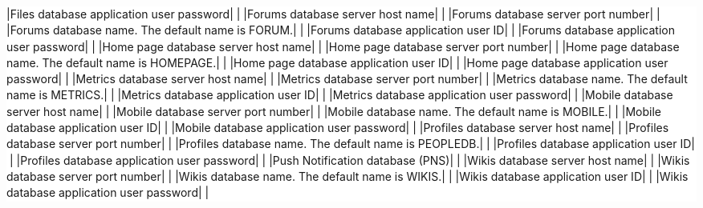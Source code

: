 |Files database application user password| |
|Forums database server host name| |
|Forums database server port number| |
|Forums database name. The default name is FORUM.| |
|Forums database application user ID| |
|Forums database application user password| |
|Home page database server host name| |
|Home page database server port number| |
|Home page database name. The default name is HOMEPAGE.| |
|Home page database application user ID| |
|Home page database application user password| |
|Metrics database server host name| |
|Metrics database server port number| |
|Metrics database name. The default name is METRICS.| |
|Metrics database application user ID| |
|Metrics database application user password| |
|Mobile database server host name| |
|Mobile database server port number| |
|Mobile database name. The default name is MOBILE.| |
|Mobile database application user ID| |
|Mobile database application user password| |
|Profiles database server host name| |
|Profiles database server port number| |
|Profiles database name. The default name is PEOPLEDB.| |
|Profiles database application user ID| |
|Profiles database application user password| |
|Push Notification database \(PNS\)| |
|Wikis database server host name| |
|Wikis database server port number| |
|Wikis database name. The default name is WIKIS.| |
|Wikis database application user ID| |
|Wikis database application user password| |
